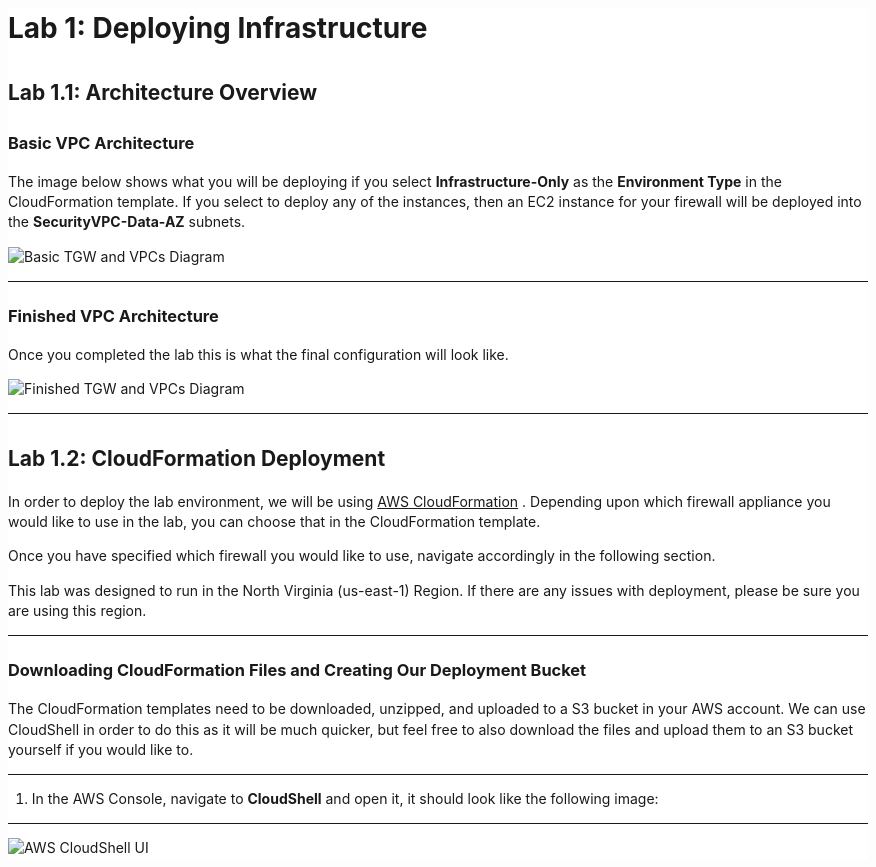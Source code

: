# Lab 1: Deploying Infrastructure

## Lab 1.1: Architecture Overview


### Basic VPC Architecture

The image below shows what you will be deploying if you select **Infrastructure-Only** as the **Environment Type** in the CloudFormation template. If you select to deploy any of the instances, then an EC2 instance for your firewall will be deployed into the **SecurityVPC-Data-AZ** subnets.

![Basic TGW and VPCs Diagram](https://static.us-east-1.prod.workshops.aws/public/f851c967-3238-43e9-9ce2-92b5e4a5ab82/static/gwlb/30-infra/gwlb/GWLB-basic-architecture.png)

___

### Finished VPC Architecture

Once you completed the lab this is what the final configuration will look like.

![Finished TGW and VPCs Diagram](https://static.us-east-1.prod.workshops.aws/public/f851c967-3238-43e9-9ce2-92b5e4a5ab82/static/gwlb/30-infra/gwlb/GWLB-finished-architecture.png)

___

## Lab 1.2: CloudFormation Deployment
In order to deploy the lab environment, we will be using [AWS CloudFormation](https://docs.aws.amazon.com/AWSCloudFormation/latest/UserGuide/Welcome.html) . Depending upon which firewall appliance you would like to use in the lab, you can choose that in the CloudFormation template.

Once you have specified which firewall you would like to use, navigate accordingly in the following section.

This lab was designed to run in the North Virginia (us-east-1) Region. If there are any issues with deployment, please be sure you are using this region.

___

### Downloading CloudFormation Files and Creating Our Deployment Bucket

The CloudFormation templates need to be downloaded, unzipped, and uploaded to a S3 bucket in your AWS account. We can use CloudShell in order to do this as it will be much quicker, but feel free to also download the files and upload them to an S3 bucket yourself if you would like to.

___

1. In the AWS Console, navigate to **CloudShell** and open it, it should look like the following image:

___

![AWS CloudShell UI](https://static.us-east-1.prod.workshops.aws/public/f851c967-3238-43e9-9ce2-92b5e4a5ab82/static/gwlb/30-infra/deployment/AWS-Cloudshell.png)
